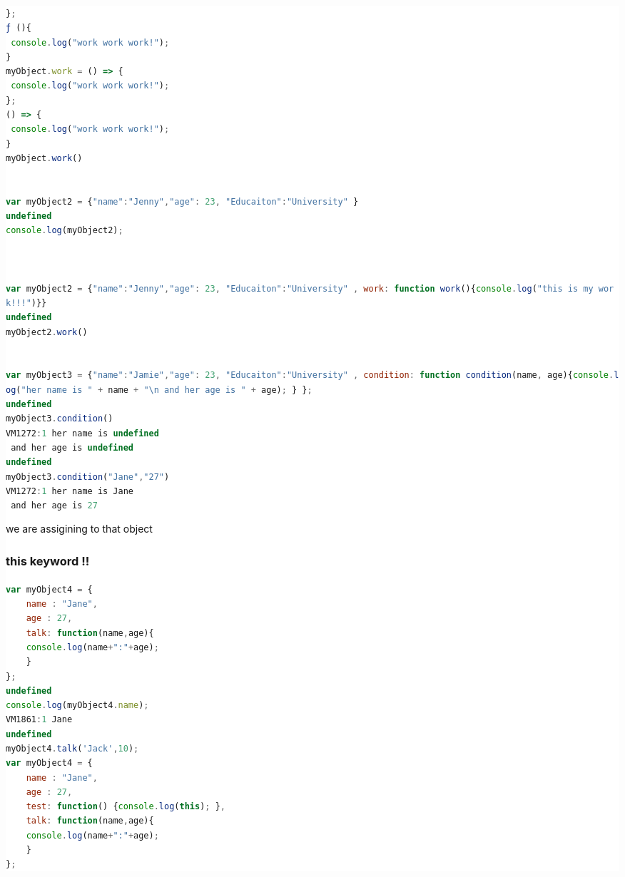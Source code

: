 ```javascript 
};
ƒ (){
 console.log("work work work!");   
}
myObject.work = () => {
 console.log("work work work!");   
};
() => {
 console.log("work work work!");   
}
myObject.work()


var myObject2 = {"name":"Jenny","age": 23, "Educaiton":"University" }
undefined
console.log(myObject2);



var myObject2 = {"name":"Jenny","age": 23, "Educaiton":"University" , work: function work(){console.log("this is my work!!!")}}
undefined
myObject2.work() 


var myObject3 = {"name":"Jamie","age": 23, "Educaiton":"University" , condition: function condition(name, age){console.log("her name is " + name + "\n and her age is " + age); } };
undefined
myObject3.condition()
VM1272:1 her name is undefined
 and her age is undefined
undefined
myObject3.condition("Jane","27")
VM1272:1 her name is Jane
 and her age is 27

```

we are assigining to that object 


### this keyword !!

```javascript 
var myObject4 = {
    name : "Jane",
    age : 27,
    talk: function(name,age){
    console.log(name+":"+age);
    }
};
undefined
console.log(myObject4.name);
VM1861:1 Jane
undefined
myObject4.talk('Jack',10);
var myObject4 = {
    name : "Jane",
    age : 27,    
    test: function() {console.log(this); },
    talk: function(name,age){
    console.log(name+":"+age);
    }
};
```